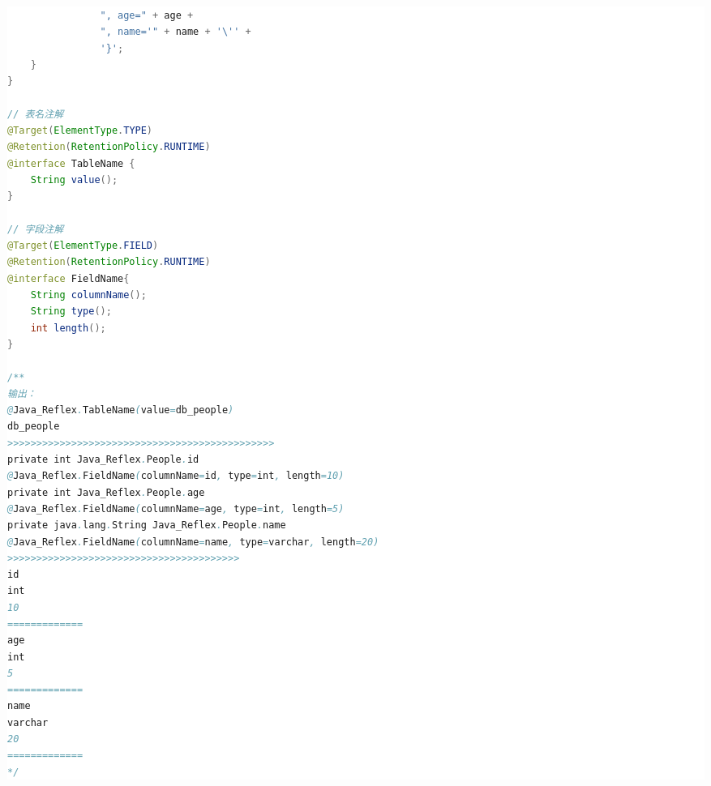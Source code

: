 ```java
                ", age=" + age +
                ", name='" + name + '\'' +
                '}';
    }
}

// 表名注解
@Target(ElementType.TYPE)
@Retention(RetentionPolicy.RUNTIME)
@interface TableName {
    String value();
}

// 字段注解
@Target(ElementType.FIELD)
@Retention(RetentionPolicy.RUNTIME)
@interface FieldName{
    String columnName();
    String type();
    int length();
}

/**
输出：
@Java_Reflex.TableName(value=db_people)
db_people
>>>>>>>>>>>>>>>>>>>>>>>>>>>>>>>>>>>>>>>>>>>>>>
private int Java_Reflex.People.id
@Java_Reflex.FieldName(columnName=id, type=int, length=10)
private int Java_Reflex.People.age
@Java_Reflex.FieldName(columnName=age, type=int, length=5)
private java.lang.String Java_Reflex.People.name
@Java_Reflex.FieldName(columnName=name, type=varchar, length=20)
>>>>>>>>>>>>>>>>>>>>>>>>>>>>>>>>>>>>>>>>
id
int
10
=============
age
int
5
=============
name
varchar
20
=============
*/
```